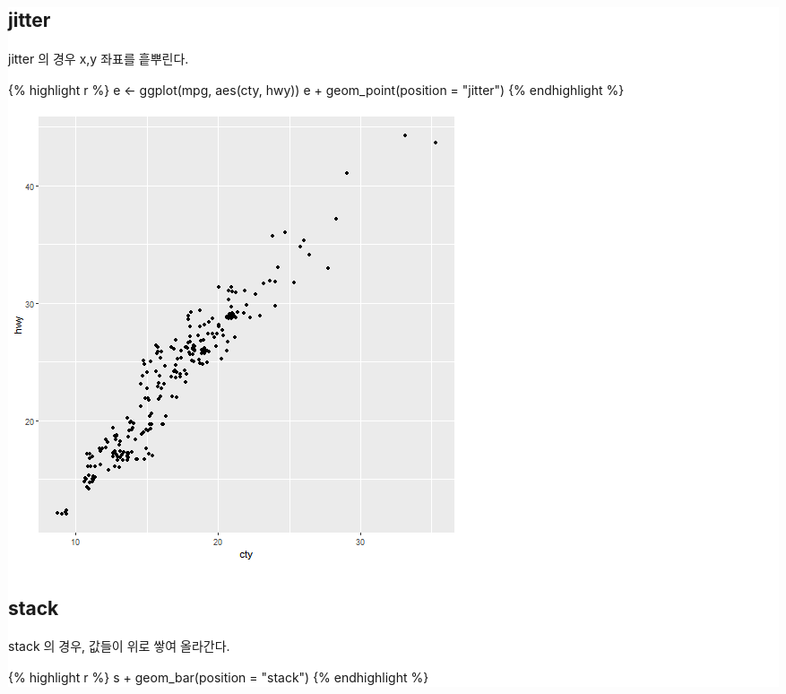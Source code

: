 ## jitter
jitter 의 경우 x,y 좌표를 흩뿌린다.

{% highlight r %}
e <- ggplot(mpg, aes(cty, hwy))
e + geom_point(position = "jitter")
{% endhighlight %}

![plot of chunk unnamed-chunk-29](/assets/images/Vis_ggplot2_elementary/unnamed-chunk-29-1.png)

## stack
stack 의 경우, 값들이 위로 쌓여 올라간다.

{% highlight r %}
s + geom_bar(position = "stack")
{% endhighlight %}

